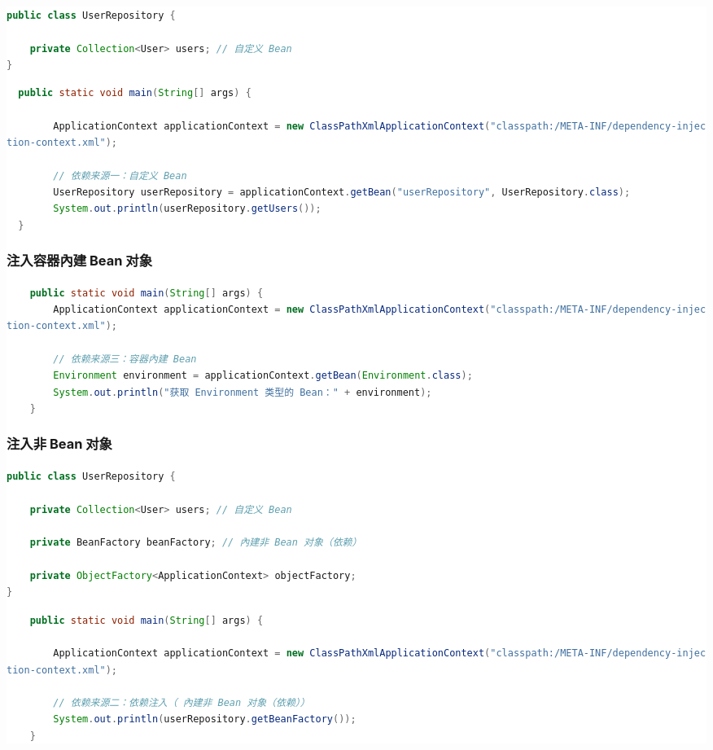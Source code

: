 ```java
public class UserRepository {

    private Collection<User> users; // 自定义 Bean
}
```

```java
  public static void main(String[] args) {

        ApplicationContext applicationContext = new ClassPathXmlApplicationContext("classpath:/META-INF/dependency-injection-context.xml");

        // 依赖来源一：自定义 Bean
        UserRepository userRepository = applicationContext.getBean("userRepository", UserRepository.class);
        System.out.println(userRepository.getUsers());
  }
```



### 注入容器內建 Bean 对象



```java
    public static void main(String[] args) {
        ApplicationContext applicationContext = new ClassPathXmlApplicationContext("classpath:/META-INF/dependency-injection-context.xml");

        // 依赖来源三：容器內建 Bean
        Environment environment = applicationContext.getBean(Environment.class);
        System.out.println("获取 Environment 类型的 Bean：" + environment);
    }
```



### 注入非 Bean 对象



```java
public class UserRepository {

    private Collection<User> users; // 自定义 Bean

    private BeanFactory beanFactory; // 內建非 Bean 对象（依赖）

    private ObjectFactory<ApplicationContext> objectFactory;
}

```



```java
    public static void main(String[] args) {
      
        ApplicationContext applicationContext = new ClassPathXmlApplicationContext("classpath:/META-INF/dependency-injection-context.xml");

        // 依赖来源二：依赖注入（ 內建非 Bean 对象（依赖））
        System.out.println(userRepository.getBeanFactory());
    }
```
